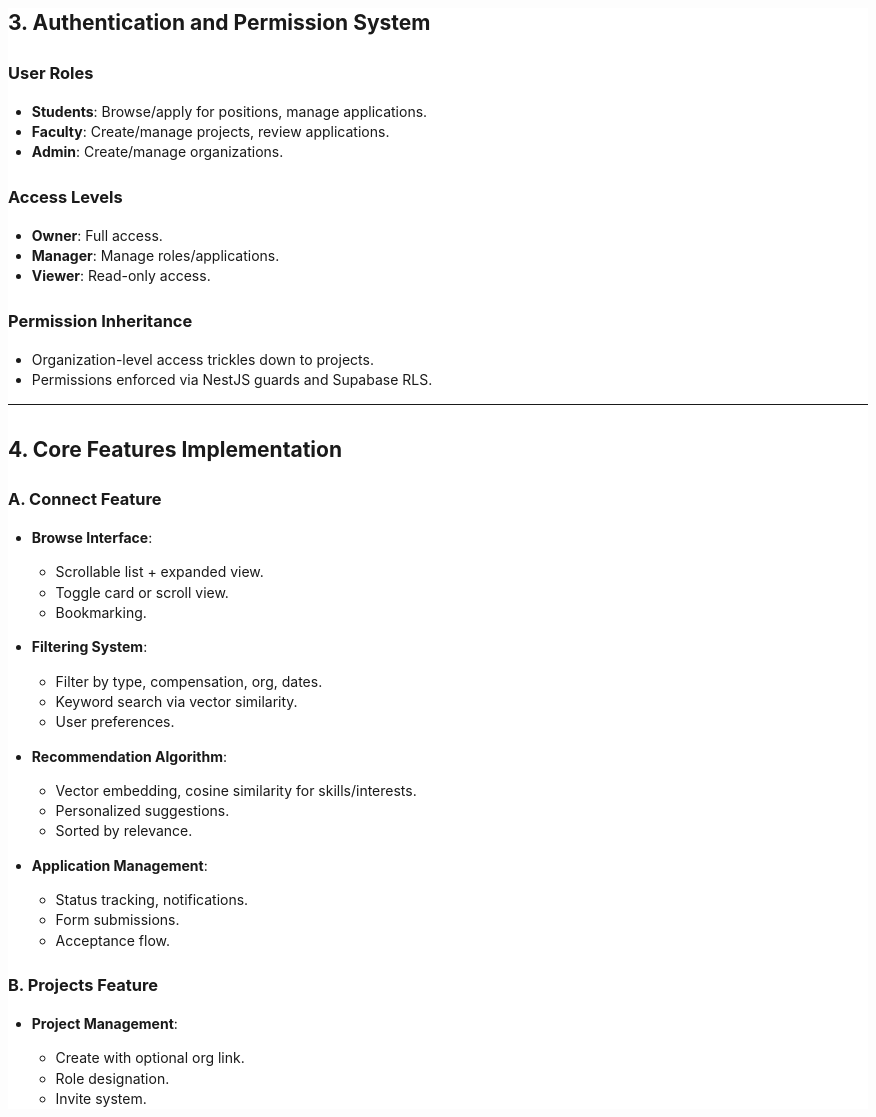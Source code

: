 
## 3. Authentication and Permission System

### User Roles

- **Students**: Browse/apply for positions, manage applications.
- **Faculty**: Create/manage projects, review applications.
- **Admin**: Create/manage organizations.

### Access Levels

- **Owner**: Full access.
- **Manager**: Manage roles/applications.
- **Viewer**: Read-only access.

### Permission Inheritance

- Organization-level access trickles down to projects.
- Permissions enforced via NestJS guards and Supabase RLS.

---

## 4. Core Features Implementation

### A. Connect Feature

- **Browse Interface**:

  - Scrollable list + expanded view.
  - Toggle card or scroll view.
  - Bookmarking.

- **Filtering System**:

  - Filter by type, compensation, org, dates.
  - Keyword search via vector similarity.
  - User preferences.

- **Recommendation Algorithm**:

  - Vector embedding, cosine similarity for skills/interests.
  - Personalized suggestions.
  - Sorted by relevance.

- **Application Management**:
  - Status tracking, notifications.
  - Form submissions.
  - Acceptance flow.

### B. Projects Feature

- **Project Management**:

  - Create with optional org link.
  - Role designation.
  - Invite system.
